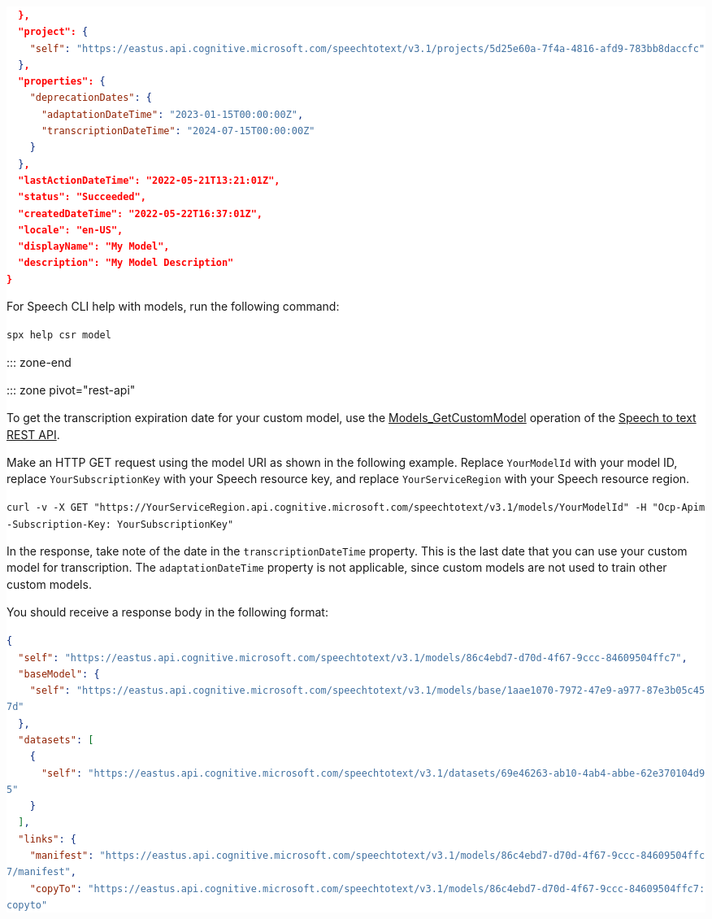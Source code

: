 ```json
  },
  "project": {
    "self": "https://eastus.api.cognitive.microsoft.com/speechtotext/v3.1/projects/5d25e60a-7f4a-4816-afd9-783bb8daccfc"
  },
  "properties": {
    "deprecationDates": {
      "adaptationDateTime": "2023-01-15T00:00:00Z",
      "transcriptionDateTime": "2024-07-15T00:00:00Z"
    }
  },
  "lastActionDateTime": "2022-05-21T13:21:01Z",
  "status": "Succeeded",
  "createdDateTime": "2022-05-22T16:37:01Z",
  "locale": "en-US",
  "displayName": "My Model",
  "description": "My Model Description"
}
```

For Speech CLI help with models, run the following command:

```azurecli-interactive
spx help csr model
```

::: zone-end

::: zone pivot="rest-api"

To get the transcription expiration date for your custom model, use the [Models_GetCustomModel](https://eastus.dev.cognitive.microsoft.com/docs/services/speech-to-text-api-v3-1/operations/Models_GetCustomModel) operation of the [Speech to text REST API](rest-speech-to-text.md). 

Make an HTTP GET request using the model URI as shown in the following example. Replace `YourModelId` with your model ID, replace `YourSubscriptionKey` with your Speech resource key, and replace `YourServiceRegion` with your Speech resource region.

```azurecli-interactive
curl -v -X GET "https://YourServiceRegion.api.cognitive.microsoft.com/speechtotext/v3.1/models/YourModelId" -H "Ocp-Apim-Subscription-Key: YourSubscriptionKey"
```

In the response, take note of the date in the `transcriptionDateTime` property. This is the last date that you can use your custom model for transcription. The `adaptationDateTime` property is not applicable, since custom models are not used to train other custom models.

You should receive a response body in the following format:

```json
{
  "self": "https://eastus.api.cognitive.microsoft.com/speechtotext/v3.1/models/86c4ebd7-d70d-4f67-9ccc-84609504ffc7",
  "baseModel": {
    "self": "https://eastus.api.cognitive.microsoft.com/speechtotext/v3.1/models/base/1aae1070-7972-47e9-a977-87e3b05c457d"
  },
  "datasets": [
    {
      "self": "https://eastus.api.cognitive.microsoft.com/speechtotext/v3.1/datasets/69e46263-ab10-4ab4-abbe-62e370104d95"
    }
  ],
  "links": {
    "manifest": "https://eastus.api.cognitive.microsoft.com/speechtotext/v3.1/models/86c4ebd7-d70d-4f67-9ccc-84609504ffc7/manifest",
    "copyTo": "https://eastus.api.cognitive.microsoft.com/speechtotext/v3.1/models/86c4ebd7-d70d-4f67-9ccc-84609504ffc7:copyto"
```